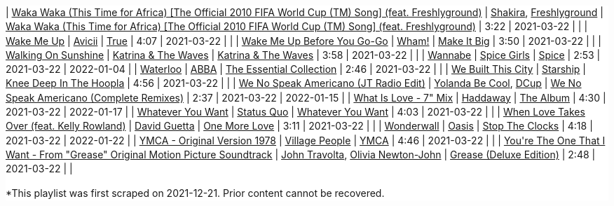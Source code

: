 | [Waka Waka \(This Time for Africa\) \[The Official 2010 FIFA World Cup \(TM\) Song\] \(feat\. Freshlyground\)](https://open.spotify.com/track/2Cd9iWfcOpGDHLz6tVA3G4) | [Shakira](https://open.spotify.com/artist/0EmeFodog0BfCgMzAIvKQp), [Freshlyground](https://open.spotify.com/artist/7AcV1lk8Zrgo1691PDWEle) | [Waka Waka \(This Time for Africa\) \[The Official 2010 FIFA World Cup \(TM\) Song\] \(feat\. Freshlyground\)](https://open.spotify.com/album/3pzQF7YgU1f66pBayA8uHv) | 3:22 | 2021-03-22 |  |
| [Wake Me Up](https://open.spotify.com/track/0nrRP2bk19rLc0orkWPQk2) | [Avicii](https://open.spotify.com/artist/1vCWHaC5f2uS3yhpwWbIA6) | [True](https://open.spotify.com/album/2H6i2CrWgXE1HookLu8Au0) | 4:07 | 2021-03-22 |  |
| [Wake Me Up Before You Go\-Go](https://open.spotify.com/track/5XsMz0YfEaHZE0MTb1aujs) | [Wham!](https://open.spotify.com/artist/5lpH0xAS4fVfLkACg9DAuM) | [Make It Big](https://open.spotify.com/album/0CpBTGH3Eewlbw35IclPdm) | 3:50 | 2021-03-22 |  |
| [Walking On Sunshine](https://open.spotify.com/track/05wIrZSwuaVWhcv5FfqeH0) | [Katrina & The Waves](https://open.spotify.com/artist/2TzHIUhVpeeDxyJPpQfnV3) | [Katrina & The Waves](https://open.spotify.com/album/1UQG78YJjaBySRMh0A8Uw7) | 3:58 | 2021-03-22 |  |
| [Wannabe](https://open.spotify.com/track/1Je1IMUlBXcx1Fz0WE7oPT) | [Spice Girls](https://open.spotify.com/artist/0uq5PttqEjj3IH1bzwcrXF) | [Spice](https://open.spotify.com/album/3x2jF7blR6bFHtk4MccsyJ) | 2:53 | 2021-03-22 | 2022-01-04 |
| [Waterloo](https://open.spotify.com/track/0xgAdbGphKHfMHjUwzEYjd) | [ABBA](https://open.spotify.com/artist/0LcJLqbBmaGUft1e9Mm8HV) | [The Essential Collection](https://open.spotify.com/album/3QUUDduYhYg1eOicdQ53wh) | 2:46 | 2021-03-22 |  |
| [We Built This City](https://open.spotify.com/track/7aHRctaQ7vjxVTVmY8OhAA) | [Starship](https://open.spotify.com/artist/0kObWap02DEg9EAJ3PBxzf) | [Knee Deep In The Hoopla](https://open.spotify.com/album/0I0eWeNKn0flG4FryxVjGx) | 4:56 | 2021-03-22 |  |
| [We No Speak Americano \(JT Radio Edit\)](https://open.spotify.com/track/392zwJVuiuhDZC3ShNmLkD) | [Yolanda Be Cool](https://open.spotify.com/artist/4KkHjCe8ouh8C2P9LPoD4F), [DCup](https://open.spotify.com/artist/6OkVmXCnj1BPjTf5aihiwt) | [We No Speak Americano \(Complete Remixes\)](https://open.spotify.com/album/5kZ5KxEXZJROh2isNg2awJ) | 2:37 | 2021-03-22 | 2022-01-15 |
| [What Is Love \- 7" Mix](https://open.spotify.com/track/2IHaGyfxNoFPLJnaEg4GTs) | [Haddaway](https://open.spotify.com/artist/0Suv0tRrNrUlRzAy8aXjma) | [The Album](https://open.spotify.com/album/1LAx7yCVbGwskdnGDof8SC) | 4:30 | 2021-03-22 | 2022-01-17 |
| [Whatever You Want](https://open.spotify.com/track/2kUzt5LsTUR0ggquP7O3eN) | [Status Quo](https://open.spotify.com/artist/4gIdjgLlvgEOz7MexDZzpM) | [Whatever You Want](https://open.spotify.com/album/08GCJIrpY1IegMp73501Z2) | 4:03 | 2021-03-22 |  |
| [When Love Takes Over \(feat\. Kelly Rowland\)](https://open.spotify.com/track/1hRFVIy9As8OVRk8B7CrD5) | [David Guetta](https://open.spotify.com/artist/1Cs0zKBU1kc0i8ypK3B9ai) | [One More Love](https://open.spotify.com/album/5DJc5qCdB5pPrDO97LXjeW) | 3:11 | 2021-03-22 |  |
| [Wonderwall](https://open.spotify.com/track/2CT3r93YuSHtm57mjxvjhH) | [Oasis](https://open.spotify.com/artist/2DaxqgrOhkeH0fpeiQq2f4) | [Stop The Clocks](https://open.spotify.com/album/1f4I0SpE0O8yg4Eg2ywwv1) | 4:18 | 2021-03-22 | 2022-01-22 |
| [YMCA \- Original Version 1978](https://open.spotify.com/track/54OR1VDpfkBuOY5zZjhZAY) | [Village People](https://open.spotify.com/artist/0dCKce6tJJdHvlWnDMwzPW) | [YMCA](https://open.spotify.com/album/3I3YSq7ArvlwK3l49pq4oE) | 4:46 | 2021-03-22 |  |
| [You're The One That I Want \- From "Grease" Original Motion Picture Soundtrack](https://open.spotify.com/track/3khUMqi9iGgOpgReFwjbZl) | [John Travolta](https://open.spotify.com/artist/4hKkEHkaqCsyxNxXEsszVH), [Olivia Newton\-John](https://open.spotify.com/artist/4BoRxUdrcgbbq1rxJvvhg9) | [Grease \(Deluxe Edition\)](https://open.spotify.com/album/1qgQnqu9JT9JYpi8GnJncK) | 2:48 | 2021-03-22 |  |

\*This playlist was first scraped on 2021-12-21. Prior content cannot be recovered.
